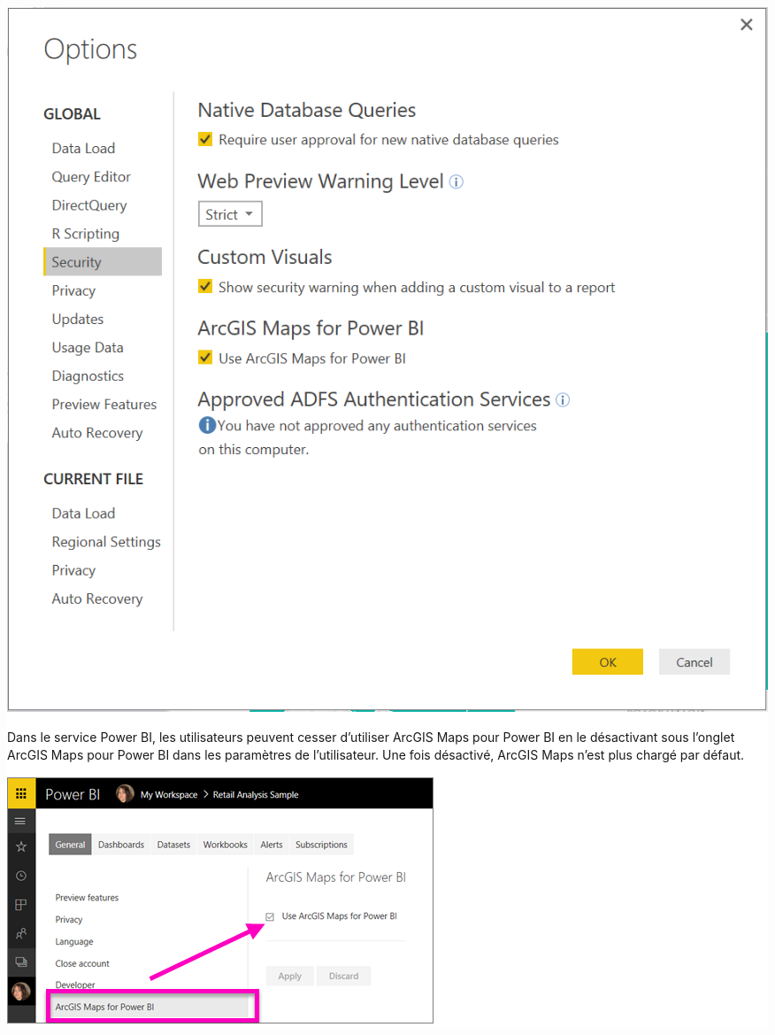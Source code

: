 ![](media/power-bi-visualization-arcgis/power-bi-desktop-security-dialog2.png)

Dans le service Power BI, les utilisateurs peuvent cesser d’utiliser ArcGIS Maps pour Power BI en le désactivant sous l’onglet ArcGIS Maps pour Power BI dans les paramètres de l’utilisateur. Une fois désactivé, ArcGIS Maps n’est plus chargé par défaut.

![](media/power-bi-visualization-arcgis/power-bi-use-arcgis-new.png)
